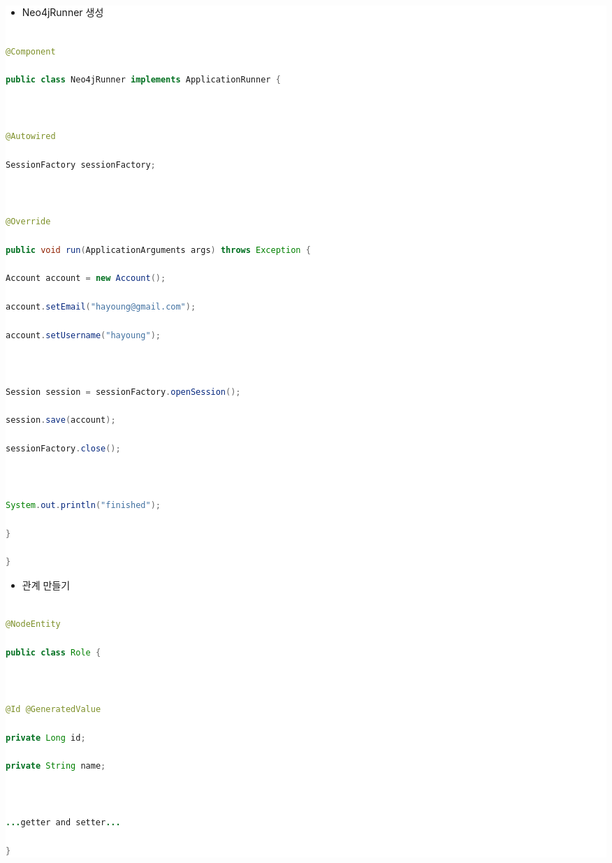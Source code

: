 - Neo4jRunner 생성

```java

@Component

public class Neo4jRunner implements ApplicationRunner {

  

@Autowired

SessionFactory sessionFactory;

  

@Override

public void run(ApplicationArguments args) throws Exception {

Account account = new Account();

account.setEmail("hayoung@gmail.com");

account.setUsername("hayoung");

  

Session session = sessionFactory.openSession();

session.save(account);

sessionFactory.close();

  

System.out.println("finished");

}

}

```

- 관계 만들기

```java

@NodeEntity

public class Role {

  

@Id @GeneratedValue

private Long id;

private String name;

  

...getter and setter...

}
```
